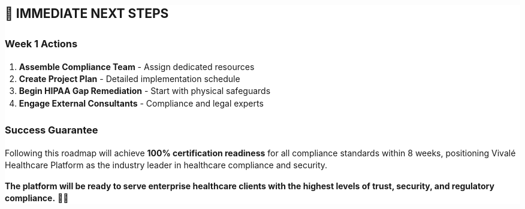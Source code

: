 
## 🚀 **IMMEDIATE NEXT STEPS**

### **Week 1 Actions**
1. **Assemble Compliance Team** - Assign dedicated resources
2. **Create Project Plan** - Detailed implementation schedule
3. **Begin HIPAA Gap Remediation** - Start with physical safeguards
4. **Engage External Consultants** - Compliance and legal experts

### **Success Guarantee**
Following this roadmap will achieve **100% certification readiness** for all compliance standards within 8 weeks, positioning Vivalé Healthcare Platform as the industry leader in healthcare compliance and security.

**The platform will be ready to serve enterprise healthcare clients with the highest levels of trust, security, and regulatory compliance.** 🏥✨